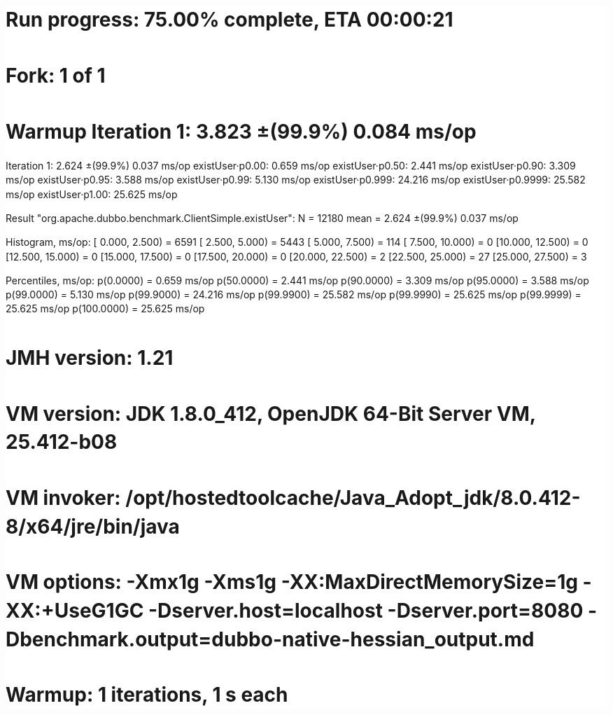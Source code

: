 # Run progress: 75.00% complete, ETA 00:00:21
# Fork: 1 of 1
# Warmup Iteration   1: 3.823 ±(99.9%) 0.084 ms/op
Iteration   1: 2.624 ±(99.9%) 0.037 ms/op
                 existUser·p0.00:   0.659 ms/op
                 existUser·p0.50:   2.441 ms/op
                 existUser·p0.90:   3.309 ms/op
                 existUser·p0.95:   3.588 ms/op
                 existUser·p0.99:   5.130 ms/op
                 existUser·p0.999:  24.216 ms/op
                 existUser·p0.9999: 25.582 ms/op
                 existUser·p1.00:   25.625 ms/op



Result "org.apache.dubbo.benchmark.ClientSimple.existUser":
  N = 12180
  mean =      2.624 ±(99.9%) 0.037 ms/op

  Histogram, ms/op:
    [ 0.000,  2.500) = 6591 
    [ 2.500,  5.000) = 5443 
    [ 5.000,  7.500) = 114 
    [ 7.500, 10.000) = 0 
    [10.000, 12.500) = 0 
    [12.500, 15.000) = 0 
    [15.000, 17.500) = 0 
    [17.500, 20.000) = 0 
    [20.000, 22.500) = 2 
    [22.500, 25.000) = 27 
    [25.000, 27.500) = 3 

  Percentiles, ms/op:
      p(0.0000) =      0.659 ms/op
     p(50.0000) =      2.441 ms/op
     p(90.0000) =      3.309 ms/op
     p(95.0000) =      3.588 ms/op
     p(99.0000) =      5.130 ms/op
     p(99.9000) =     24.216 ms/op
     p(99.9900) =     25.582 ms/op
     p(99.9990) =     25.625 ms/op
     p(99.9999) =     25.625 ms/op
    p(100.0000) =     25.625 ms/op


# JMH version: 1.21
# VM version: JDK 1.8.0_412, OpenJDK 64-Bit Server VM, 25.412-b08
# VM invoker: /opt/hostedtoolcache/Java_Adopt_jdk/8.0.412-8/x64/jre/bin/java
# VM options: -Xmx1g -Xms1g -XX:MaxDirectMemorySize=1g -XX:+UseG1GC -Dserver.host=localhost -Dserver.port=8080 -Dbenchmark.output=dubbo-native-hessian_output.md
# Warmup: 1 iterations, 1 s each